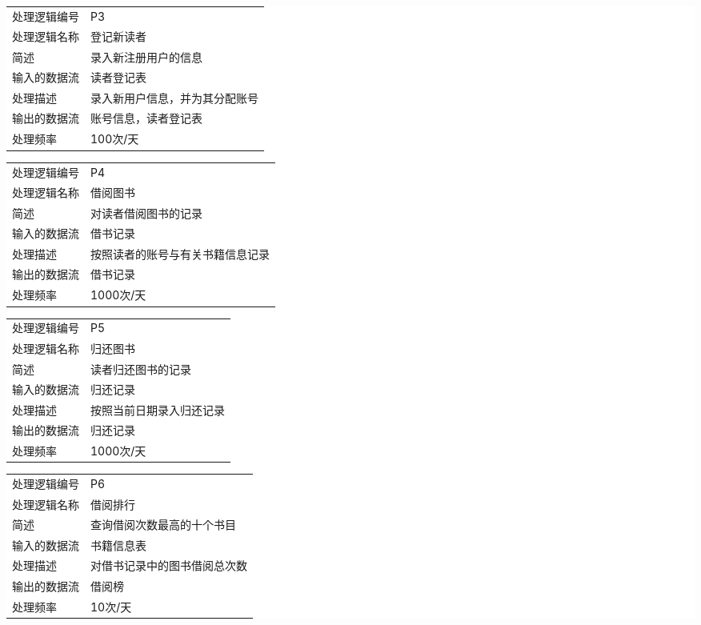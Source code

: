 |              |                                |
| ------------ | ------------------------------ |
| 处理逻辑编号 | P3                             |
| 处理逻辑名称 | 登记新读者                     |
| 简述         | 录入新注册用户的信息           |
| 输入的数据流 | 读者登记表                     |
| 处理描述     | 录入新用户信息，并为其分配账号 |
| 输出的数据流 | 账号信息，读者登记表           |
| 处理频率     | 100次/天                       |

|              |                                  |
| ------------ | -------------------------------- |
| 处理逻辑编号 | P4                               |
| 处理逻辑名称 | 借阅图书                         |
| 简述         | 对读者借阅图书的记录             |
| 输入的数据流 | 借书记录                         |
| 处理描述     | 按照读者的账号与有关书籍信息记录 |
| 输出的数据流 | 借书记录                         |
| 处理频率     | 1000次/天                        |

|              |                          |
| ------------ | ------------------------ |
| 处理逻辑编号 | P5                       |
| 处理逻辑名称 | 归还图书                 |
| 简述         | 读者归还图书的记录       |
| 输入的数据流 | 归还记录                 |
| 处理描述     | 按照当前日期录入归还记录 |
| 输出的数据流 | 归还记录                 |
| 处理频率     | 1000次/天                |

|              |                              |
| ------------ | ---------------------------- |
| 处理逻辑编号 | P6                           |
| 处理逻辑名称 | 借阅排行                     |
| 简述         | 查询借阅次数最高的十个书目   |
| 输入的数据流 | 书籍信息表                   |
| 处理描述     | 对借书记录中的图书借阅总次数 |
| 输出的数据流 | 借阅榜                       |
| 处理频率     | 10次/天                      |
